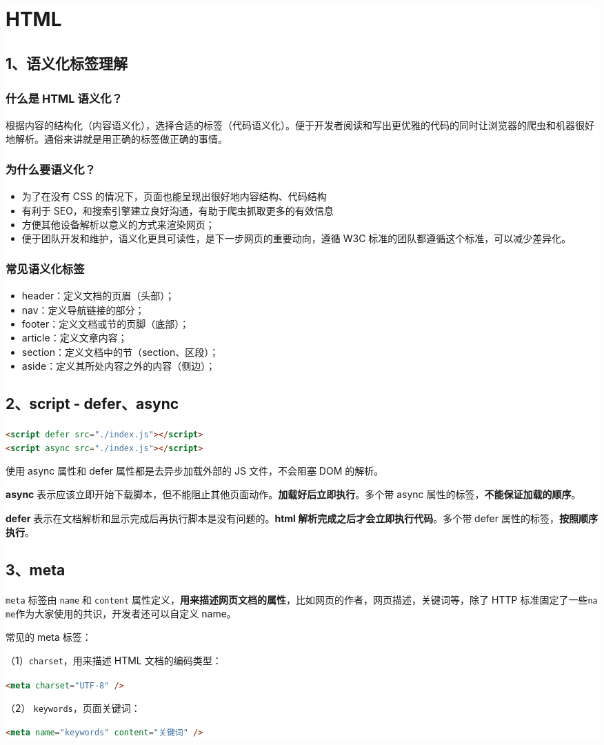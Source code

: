 # HTML

## 1、语义化标签理解

### 什么是 HTML 语义化？

根据内容的结构化（内容语义化），选择合适的标签（代码语义化）。便于开发者阅读和写出更优雅的代码的同时让浏览器的爬虫和机器很好地解析。通俗来讲就是用正确的标签做正确的事情。

### 为什么要语义化？

-   为了在没有 CSS 的情况下，页面也能呈现出很好地内容结构、代码结构
-   有利于 SEO，和搜索引擎建立良好沟通，有助于爬虫抓取更多的有效信息
-   方便其他设备解析以意义的方式来渲染网页；
-   便于团队开发和维护，语义化更具可读性，是下一步网页的重要动向，遵循 W3C 标准的团队都遵循这个标准，可以减少差异化。

### 常见语义化标签

-   header：定义文档的页眉（头部）；
-   nav：定义导航链接的部分；
-   footer：定义文档或节的页脚（底部）；
-   article：定义文章内容；
-   section：定义文档中的节（section、区段）；
-   aside：定义其所处内容之外的内容（侧边）；

## 2、script - defer、async

```html
<script defer src="./index.js"></script>
<script async src="./index.js"></script>
```

使用 async 属性和 defer 属性都是去异步加载外部的 JS 文件，不会阻塞 DOM 的解析。

**async** 表示应该立即开始下载脚本，但不能阻止其他页面动作。**加载好后立即执行**。多个带 async 属性的标签，**不能保证加载的顺序**。

**defer** 表示在文档解析和显示完成后再执行脚本是没有问题的。**html 解析完成之后才会立即执行代码**。多个带 defer 属性的标签，**按照顺序执行**。

## 3、meta

`meta` 标签由 `name` 和 `content` 属性定义，**用来描述网页文档的属性**，比如网页的作者，网页描述，关键词等，除了 HTTP 标准固定了一些`name`作为大家使用的共识，开发者还可以自定义 name。

常见的 meta 标签：

（1）`charset`，用来描述 HTML 文档的编码类型：

```html
<meta charset="UTF-8" />
```

（2） `keywords`，页面关键词：

```html
<meta name="keywords" content="关键词" />
```
